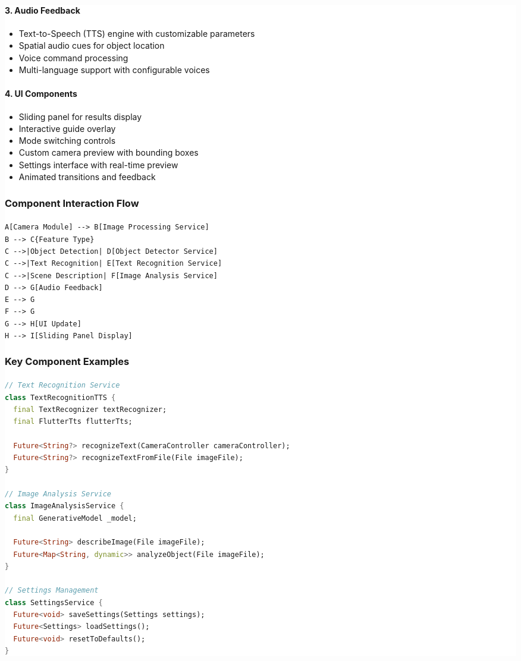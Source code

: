 #### 3. Audio Feedback

- Text-to-Speech (TTS) engine with customizable parameters
- Spatial audio cues for object location
- Voice command processing
- Multi-language support with configurable voices

#### 4. UI Components

- Sliding panel for results display
- Interactive guide overlay
- Mode switching controls
- Custom camera preview with bounding boxes
- Settings interface with real-time preview
- Animated transitions and feedback

### Component Interaction Flow

    A[Camera Module] --> B[Image Processing Service]
    B --> C{Feature Type}
    C -->|Object Detection| D[Object Detector Service]
    C -->|Text Recognition| E[Text Recognition Service]
    C -->|Scene Description| F[Image Analysis Service]
    D --> G[Audio Feedback]
    E --> G
    F --> G
    G --> H[UI Update]
    H --> I[Sliding Panel Display]

### Key Component Examples

```dart
// Text Recognition Service
class TextRecognitionTTS {
  final TextRecognizer textRecognizer;
  final FlutterTts flutterTts;

  Future<String?> recognizeText(CameraController cameraController);
  Future<String?> recognizeTextFromFile(File imageFile);
}

// Image Analysis Service
class ImageAnalysisService {
  final GenerativeModel _model;

  Future<String> describeImage(File imageFile);
  Future<Map<String, dynamic>> analyzeObject(File imageFile);
}

// Settings Management
class SettingsService {
  Future<void> saveSettings(Settings settings);
  Future<Settings> loadSettings();
  Future<void> resetToDefaults();
}
```
